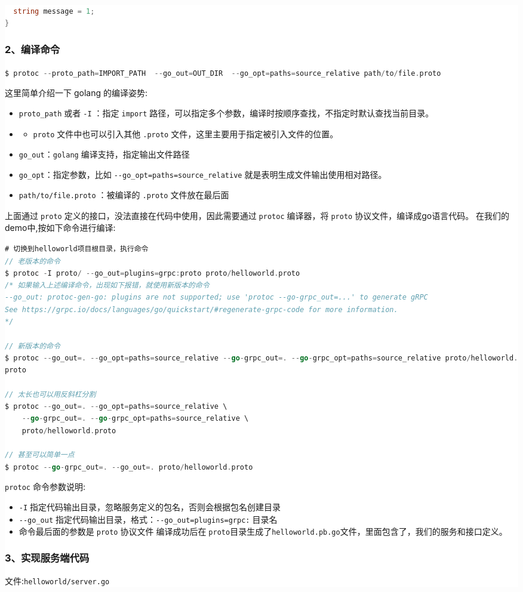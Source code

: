 ```go
  string message = 1;
}
```

### 2、编译命令

```go
$ protoc --proto_path=IMPORT_PATH  --go_out=OUT_DIR  --go_opt=paths=source_relative path/to/file.proto
```

这里简单介绍一下 golang 的编译姿势:

- `proto_path` 或者 `-I` ：指定 `import` 路径，可以指定多个参数，编译时按顺序查找，不指定时默认查找当前目录。

- - `proto` 文件中也可以引入其他 `.proto` 文件，这里主要用于指定被引入文件的位置。

- `go_out`：`golang` 编译支持，指定输出文件路径

- `go_opt`：指定参数，比如 `--go_opt=paths=source_relative` 就是表明生成文件输出使用相对路径。

- `path/to/file.proto` ：被编译的 `.proto` 文件放在最后面

上面通过 `proto` 定义的接口，没法直接在代码中使用，因此需要通过 `protoc` 编译器，将 `proto` 协议文件，编译成go语言代码。 在我们的demo中,按如下命令进行编译:

```go
# 切换到helloworld项目根目录，执行命令
// 老版本的命令
$ protoc -I proto/ --go_out=plugins=grpc:proto proto/helloworld.proto
/* 如果输入上述编译命令，出现如下报错，就使用新版本的命令
--go_out: protoc-gen-go: plugins are not supported; use 'protoc --go-grpc_out=...' to generate gRPC
See https://grpc.io/docs/languages/go/quickstart/#regenerate-grpc-code for more information.
*/

// 新版本的命令
$ protoc --go_out=. --go_opt=paths=source_relative --go-grpc_out=. --go-grpc_opt=paths=source_relative proto/helloworld.proto 

// 太长也可以用反斜杠分割
$ protoc --go_out=. --go_opt=paths=source_relative \
    --go-grpc_out=. --go-grpc_opt=paths=source_relative \
    proto/helloworld.proto

// 甚至可以简单一点
$ protoc --go-grpc_out=. --go_out=. proto/helloworld.proto
```

`protoc` 命令参数说明:

- `-I` 指定代码输出目录，忽略服务定义的包名，否则会根据包名创建目录
- `--go_out` 指定代码输出目录，格式：`--go_out=plugins=grpc:` 目录名
- 命令最后面的参数是 `proto` 协议文件 编译成功后在 `proto`目录生成了`helloworld.pb.go`文件，里面包含了，我们的服务和接口定义。

### 3、**实现服务端代码**

文件:`helloworld/server.go`
